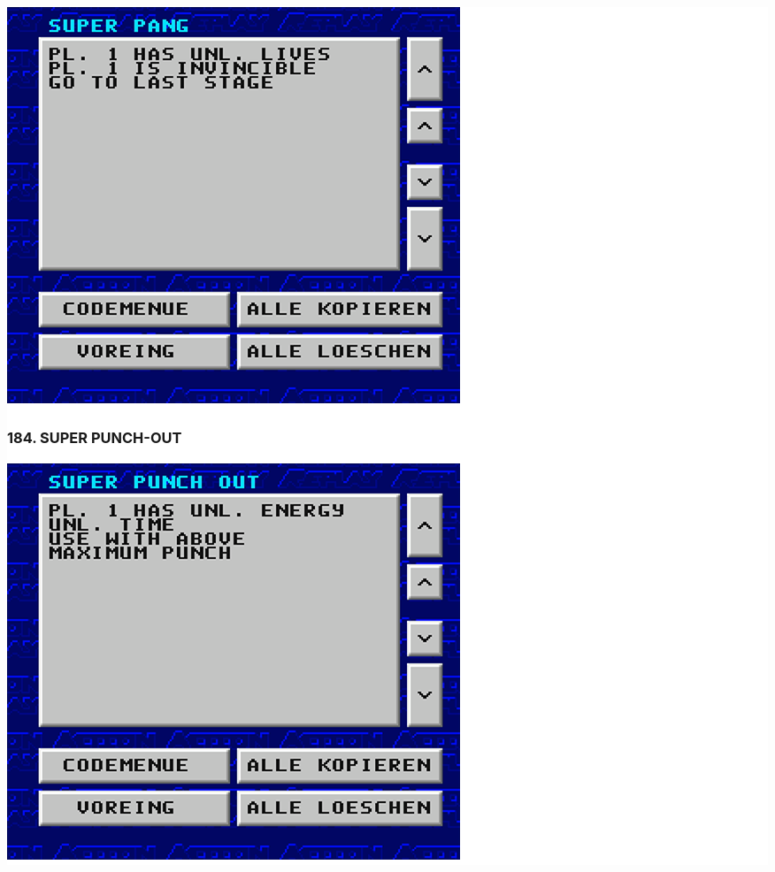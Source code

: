 ![Super Pang](./ui/cheats/183-cheats-super-pang-3.png)

### 184. SUPER PUNCH-OUT
![Super Punch-Out](./ui/cheats/184-cheats-super-punch-out-4.png)
